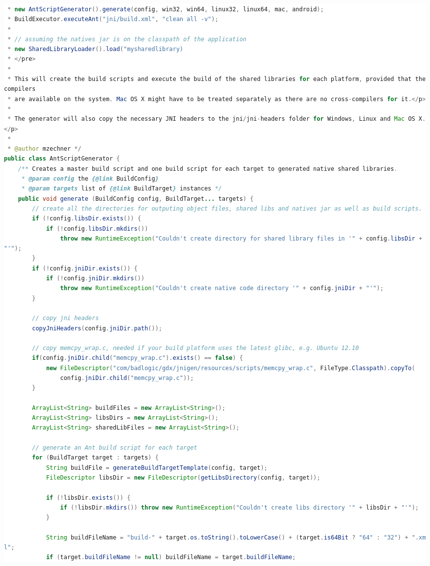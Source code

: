 ```java
 * new AntScriptGenerator().generate(config, win32, win64, linux32, linux64, mac, android);
 * BuildExecutor.executeAnt("jni/build.xml", "clean all -v");
 * 
 * // assuming the natives jar is on the classpath of the application 
 * new SharedLibraryLoader().load("mysharedlibrary)
 * </pre>
 * 
 * This will create the build scripts and execute the build of the shared libraries for each platform, provided that the compilers
 * are available on the system. Mac OS X might have to be treated separately as there are no cross-compilers for it.</p>
 * 
 * The generator will also copy the necessary JNI headers to the jni/jni-headers folder for Windows, Linux and Mac OS X.</p>
 * 
 * @author mzechner */
public class AntScriptGenerator {
	/** Creates a master build script and one build script for each target to generated native shared libraries.
	 * @param config the {@link BuildConfig}
	 * @param targets list of {@link BuildTarget} instances */
	public void generate (BuildConfig config, BuildTarget... targets) {
		// create all the directories for outputing object files, shared libs and natives jar as well as build scripts.
		if (!config.libsDir.exists()) {
			if (!config.libsDir.mkdirs())
				throw new RuntimeException("Couldn't create directory for shared library files in '" + config.libsDir + "'");
		}
		if (!config.jniDir.exists()) {
			if (!config.jniDir.mkdirs())
				throw new RuntimeException("Couldn't create native code directory '" + config.jniDir + "'");
		}

		// copy jni headers
		copyJniHeaders(config.jniDir.path());
		
		// copy memcpy_wrap.c, needed if your build platform uses the latest glibc, e.g. Ubuntu 12.10
		if(config.jniDir.child("memcpy_wrap.c").exists() == false) {
			new FileDescriptor("com/badlogic/gdx/jnigen/resources/scripts/memcpy_wrap.c", FileType.Classpath).copyTo(
				config.jniDir.child("memcpy_wrap.c"));
		}

		ArrayList<String> buildFiles = new ArrayList<String>();
		ArrayList<String> libsDirs = new ArrayList<String>();
		ArrayList<String> sharedLibFiles = new ArrayList<String>();

		// generate an Ant build script for each target
		for (BuildTarget target : targets) {
			String buildFile = generateBuildTargetTemplate(config, target);
			FileDescriptor libsDir = new FileDescriptor(getLibsDirectory(config, target));

			if (!libsDir.exists()) {
				if (!libsDir.mkdirs()) throw new RuntimeException("Couldn't create libs directory '" + libsDir + "'");
			}

			String buildFileName = "build-" + target.os.toString().toLowerCase() + (target.is64Bit ? "64" : "32") + ".xml";
			if (target.buildFileName != null) buildFileName = target.buildFileName;
```